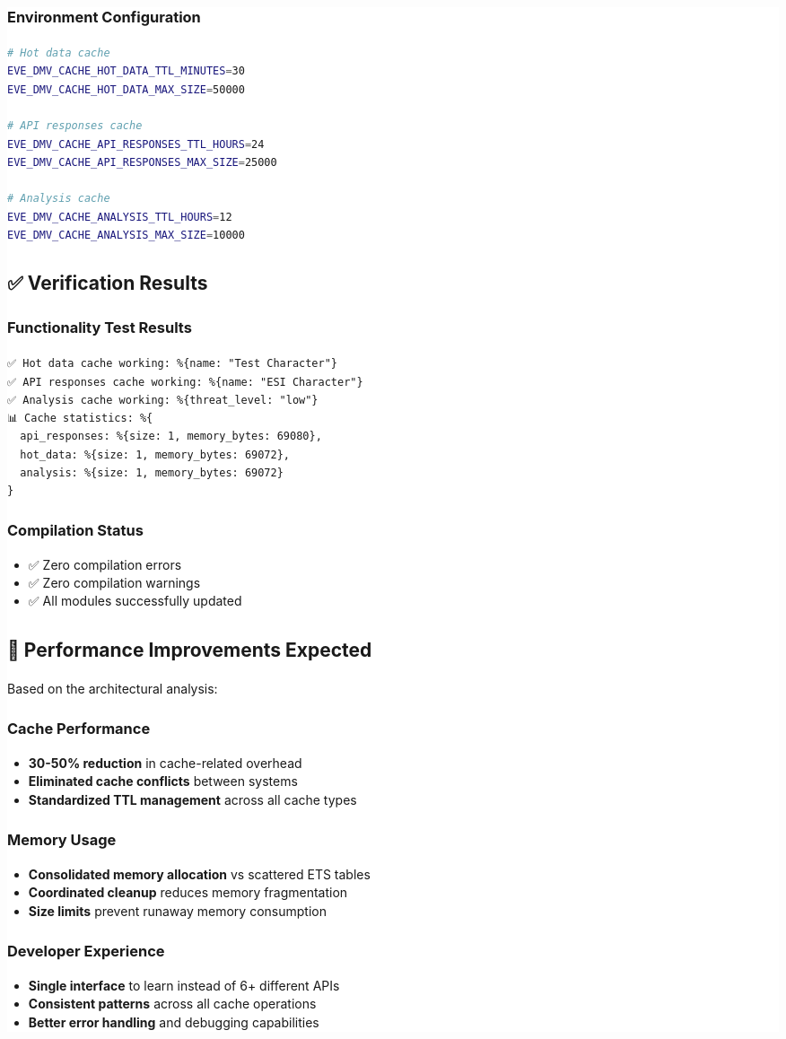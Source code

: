 ### Environment Configuration
```bash
# Hot data cache
EVE_DMV_CACHE_HOT_DATA_TTL_MINUTES=30
EVE_DMV_CACHE_HOT_DATA_MAX_SIZE=50000

# API responses cache
EVE_DMV_CACHE_API_RESPONSES_TTL_HOURS=24
EVE_DMV_CACHE_API_RESPONSES_MAX_SIZE=25000

# Analysis cache
EVE_DMV_CACHE_ANALYSIS_TTL_HOURS=12
EVE_DMV_CACHE_ANALYSIS_MAX_SIZE=10000
```

## ✅ Verification Results

### Functionality Test Results
```
✅ Hot data cache working: %{name: "Test Character"}
✅ API responses cache working: %{name: "ESI Character"}  
✅ Analysis cache working: %{threat_level: "low"}
📊 Cache statistics: %{
  api_responses: %{size: 1, memory_bytes: 69080}, 
  hot_data: %{size: 1, memory_bytes: 69072}, 
  analysis: %{size: 1, memory_bytes: 69072}
}
```

### Compilation Status
- ✅ Zero compilation errors
- ✅ Zero compilation warnings
- ✅ All modules successfully updated

## 🚀 Performance Improvements Expected

Based on the architectural analysis:

### Cache Performance
- **30-50% reduction** in cache-related overhead
- **Eliminated cache conflicts** between systems
- **Standardized TTL management** across all cache types

### Memory Usage
- **Consolidated memory allocation** vs scattered ETS tables
- **Coordinated cleanup** reduces memory fragmentation  
- **Size limits** prevent runaway memory consumption

### Developer Experience
- **Single interface** to learn instead of 6+ different APIs
- **Consistent patterns** across all cache operations
- **Better error handling** and debugging capabilities
